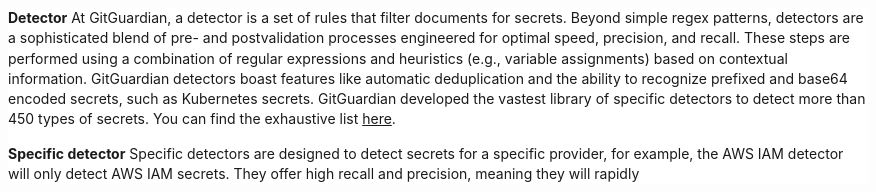 **Detector**
At GitGuardian, a detector is a set of rules that filter documents for secrets. Beyond simple regex patterns, detectors are a sophisticated blend of pre- and postvalidation processes engineered for optimal speed, precision, and recall. These steps are performed using a combination of regular expressions and heuristics (e.g., variable assignments) based on contextual information. GitGuardian detectors boast features like automatic deduplication and the ability to recognize prefixed and base64 encoded secrets, such as Kubernetes secrets. GitGuardian developed the vastest library of specific detectors to detect more than 450 types of secrets. You can find the exhaustive list [here](https://docs.gitguardian.com/secrets-detection/detectors/what-is-a-detector).

**Specific detector**
Specific detectors are designed to detect secrets for a specific provider, for example, the AWS IAM detector will only detect AWS IAM secrets. They offer high recall and precision, meaning they will rapidly